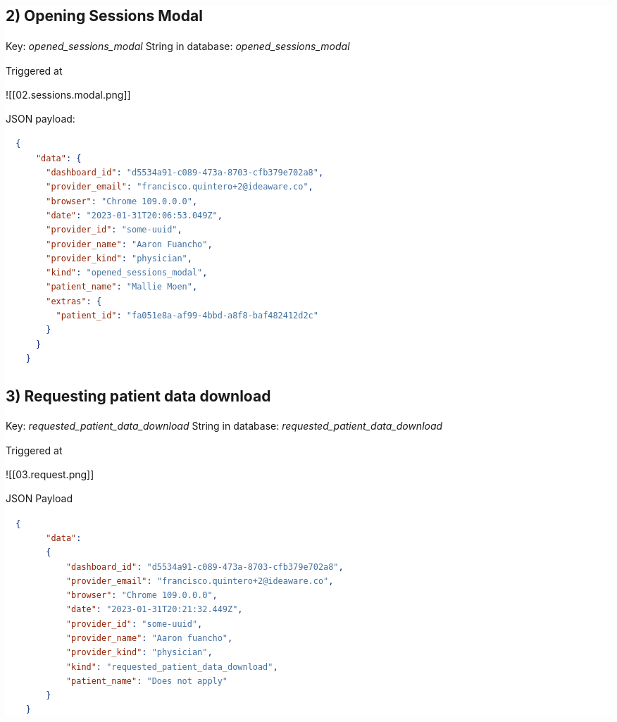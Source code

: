 
## 2) Opening Sessions Modal

Key: *opened_sessions_modal*
String in database: *opened_sessions_modal*

Triggered at

![[02.sessions.modal.png]]

JSON payload:

```json
  {
      "data": {
        "dashboard_id": "d5534a91-c089-473a-8703-cfb379e702a8",
        "provider_email": "francisco.quintero+2@ideaware.co",
        "browser": "Chrome 109.0.0.0",
        "date": "2023-01-31T20:06:53.049Z",
        "provider_id": "some-uuid",
        "provider_name": "Aaron Fuancho",
        "provider_kind": "physician",
        "kind": "opened_sessions_modal",
        "patient_name": "Mallie Moen",
        "extras": {
          "patient_id": "fa051e8a-af99-4bbd-a8f8-baf482412d2c"
        }
      }
    }
```


## 3) Requesting patient data download

Key: *requested_patient_data_download*
String in database: *requested_patient_data_download*

Triggered at

![[03.request.png]]

JSON Payload

```json
  {
        "data":
        {
            "dashboard_id": "d5534a91-c089-473a-8703-cfb379e702a8",
            "provider_email": "francisco.quintero+2@ideaware.co",
            "browser": "Chrome 109.0.0.0",
            "date": "2023-01-31T20:21:32.449Z",
            "provider_id": "some-uuid",
            "provider_name": "Aaron fuancho",
            "provider_kind": "physician",
            "kind": "requested_patient_data_download",
            "patient_name": "Does not apply"
        }
    }
```
